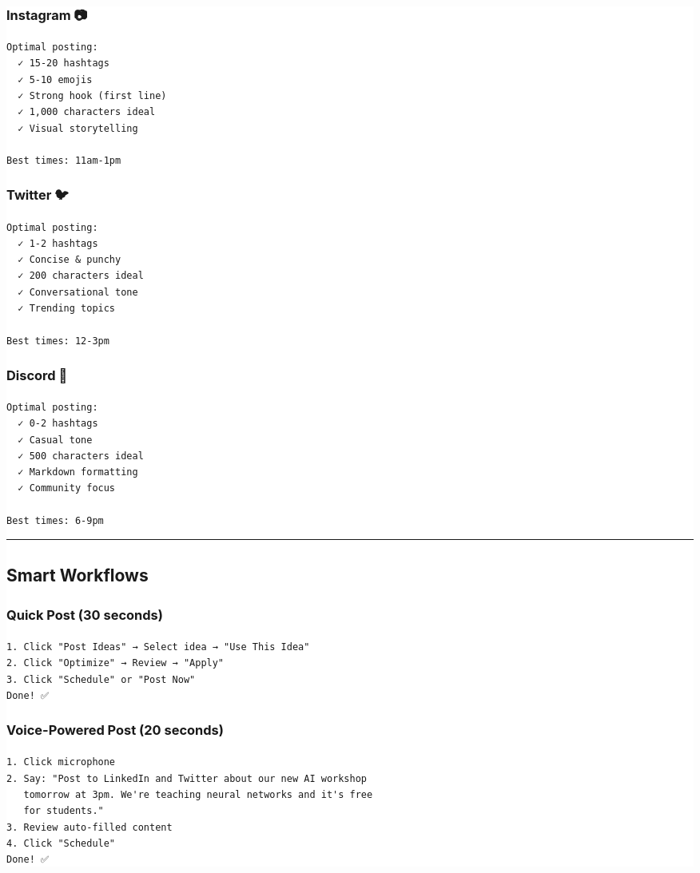 ### Instagram 📷
```
Optimal posting:
  ✓ 15-20 hashtags
  ✓ 5-10 emojis
  ✓ Strong hook (first line)
  ✓ 1,000 characters ideal
  ✓ Visual storytelling

Best times: 11am-1pm
```

### Twitter 🐦
```
Optimal posting:
  ✓ 1-2 hashtags
  ✓ Concise & punchy
  ✓ 200 characters ideal
  ✓ Conversational tone
  ✓ Trending topics

Best times: 12-3pm
```

### Discord 💬
```
Optimal posting:
  ✓ 0-2 hashtags
  ✓ Casual tone
  ✓ 500 characters ideal
  ✓ Markdown formatting
  ✓ Community focus

Best times: 6-9pm
```

---

## Smart Workflows

### Quick Post (30 seconds)
```
1. Click "Post Ideas" → Select idea → "Use This Idea"
2. Click "Optimize" → Review → "Apply"
3. Click "Schedule" or "Post Now"
Done! ✅
```

### Voice-Powered Post (20 seconds)
```
1. Click microphone
2. Say: "Post to LinkedIn and Twitter about our new AI workshop
   tomorrow at 3pm. We're teaching neural networks and it's free
   for students."
3. Review auto-filled content
4. Click "Schedule"
Done! ✅
```
